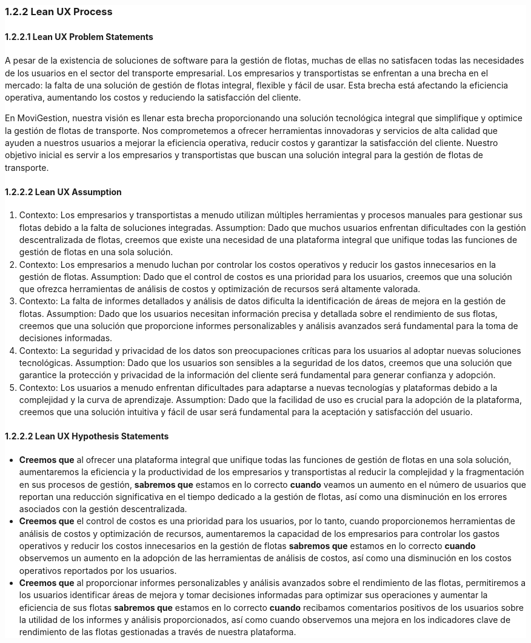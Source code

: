 ### 1.2.2 Lean UX Process

#### 1.2.2.1 Lean UX Problem Statements

A pesar de la existencia de soluciones de software para la gestión de flotas, muchas de ellas no satisfacen todas las necesidades de los usuarios en el sector del transporte empresarial. Los empresarios y transportistas se enfrentan a una brecha en el mercado: la falta de una solución de gestión de flotas integral, flexible y fácil de usar. Esta brecha está afectando la eficiencia operativa, aumentando los costos y reduciendo la satisfacción del cliente.

En MoviGestion, nuestra visión es llenar esta brecha proporcionando una solución tecnológica integral que simplifique y optimice la gestión de flotas de transporte. Nos comprometemos a ofrecer herramientas innovadoras y servicios de alta calidad que ayuden a nuestros usuarios a mejorar la eficiencia operativa, reducir costos y garantizar la satisfacción del cliente. Nuestro objetivo inicial es servir a los empresarios y transportistas que buscan una solución integral para la gestión de flotas de transporte.

#### 1.2.2.2 Lean UX Assumption

1. Contexto: Los empresarios y transportistas a menudo utilizan múltiples herramientas y procesos manuales para gestionar sus flotas debido a la falta de soluciones integradas.
   Assumption: Dado que muchos usuarios enfrentan dificultades con la gestión descentralizada de flotas, creemos que existe una necesidad de una plataforma integral que unifique todas las funciones de gestión de flotas en una sola solución.
2. Contexto: Los empresarios a menudo luchan por controlar los costos operativos y reducir los gastos innecesarios en la gestión de flotas.
   Assumption: Dado que el control de costos es una prioridad para los usuarios, creemos que una solución que ofrezca herramientas de análisis de costos y optimización de recursos será altamente valorada.
3. Contexto: La falta de informes detallados y análisis de datos dificulta la identificación de áreas de mejora en la gestión de flotas.
   Assumption: Dado que los usuarios necesitan información precisa y detallada sobre el rendimiento de sus flotas, creemos que una solución que proporcione informes personalizables y análisis avanzados será fundamental para la toma de decisiones informadas.
4. Contexto: La seguridad y privacidad de los datos son preocupaciones críticas para los usuarios al adoptar nuevas soluciones tecnológicas.
   Assumption: Dado que los usuarios son sensibles a la seguridad de los datos, creemos que una solución que garantice la protección y privacidad de la información del cliente será fundamental para generar confianza y adopción.
5. Contexto: Los usuarios a menudo enfrentan dificultades para adaptarse a nuevas tecnologías y plataformas debido a la complejidad y la curva de aprendizaje.
   Assumption: Dado que la facilidad de uso es crucial para la adopción de la plataforma, creemos que una solución intuitiva y fácil de usar será fundamental para la aceptación y satisfacción del usuario.

#### 1.2.2.2 Lean UX Hypothesis Statements

- **Creemos que** al ofrecer una plataforma integral que unifique todas las funciones de gestión de flotas en una sola solución, aumentaremos la eficiencia y la productividad de los empresarios y transportistas al reducir la complejidad y la fragmentación en sus procesos de gestión, **sabremos que** estamos en lo correcto **cuando** veamos un aumento en el número de usuarios que reportan una reducción significativa en el tiempo dedicado a la gestión de flotas, así como una disminución en los errores asociados con la gestión descentralizada.
- **Creemos que** el control de costos es una prioridad para los usuarios, por lo tanto, cuando proporcionemos herramientas de análisis de costos y optimización de recursos, aumentaremos la capacidad de los empresarios para controlar los gastos operativos y reducir los costos innecesarios en la gestión de flotas **sabremos que** estamos en lo correcto **cuando** observemos un aumento en la adopción de las herramientas de análisis de costos, así como una disminución en los costos operativos reportados por los usuarios.
- **Creemos que** al proporcionar informes personalizables y análisis avanzados sobre el rendimiento de las flotas, permitiremos a los usuarios identificar áreas de mejora y tomar decisiones informadas para optimizar sus operaciones y aumentar la eficiencia de sus flotas **sabremos que** estamos en lo correcto **cuando** recibamos comentarios positivos de los usuarios sobre la utilidad de los informes y análisis proporcionados, así como cuando observemos una mejora en los indicadores clave de rendimiento de las flotas gestionadas a través de nuestra plataforma.
